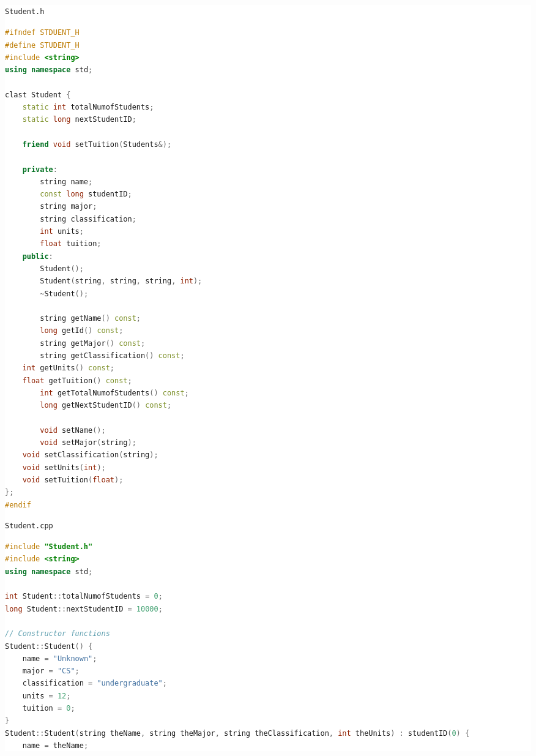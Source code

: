 `Student.h`

```c++
#ifndef STDUENT_H
#define STUDENT_H
#include <string>
using namespace std;

clast Student {
    static int totalNumofStudents;
    static long nextStudentID;

    friend void setTuition(Students&);
    
    private:
        string name;
        const long studentID;
        string major;
        string classification;
        int units;
        float tuition;
    public:
        Student();
        Student(string, string, string, int);
        ~Student();
        
        string getName() const;
        long getId() const;
        string getMajor() const;
        string getClassification() const;
	int getUnits() const;
	float getTuition() const;
        int getTotalNumofStudents() const;
        long getNextStudentID() const;

        void setName();
        void setMajor(string);
	void setClassification(string);
	void setUnits(int);
	void setTuition(float);
};
#endif
```

`Student.cpp`

```c++
#include "Student.h"
#include <string>
using namespace std;

int Student::totalNumofStudents = 0;
long Student::nextStudentID = 10000;

// Constructor functions
Student::Student() {
    name = "Unknown";
    major = "CS";
    classification = "undergraduate";
    units = 12;
    tuition = 0;
}
Student::Student(string theName, string theMajor, string theClassification, int theUnits) : studentID(0) {
 	name = theName;
```